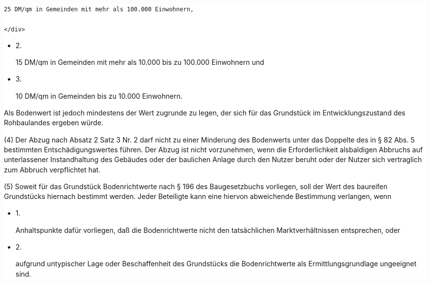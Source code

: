     25 DM/qm in Gemeinden mit mehr als 100.000 Einwohnern,
    
    </div>

  - 2\.
    
    <div style="">
    
    15 DM/qm in Gemeinden mit mehr als 10.000 bis zu 100.000 Einwohnern
    und
    
    </div>

  - 3\.
    
    <div style="">
    
    10 DM/qm in Gemeinden bis zu 10.000 Einwohnern.
    
    </div>

Als Bodenwert ist jedoch mindestens der Wert zugrunde zu legen, der sich
für das Grundstück im Entwicklungszustand des Rohbaulandes ergeben
würde.

</div>

<div class="jurAbsatz">

(4) Der Abzug nach Absatz 2 Satz 3 Nr. 2 darf nicht zu einer Minderung
des Bodenwerts unter das Doppelte des in § 82 Abs. 5 bestimmten
Entschädigungswertes führen. Der Abzug ist nicht vorzunehmen, wenn die
Erforderlichkeit alsbaldigen Abbruchs auf unterlassener Instandhaltung
des Gebäudes oder der baulichen Anlage durch den Nutzer beruht oder der
Nutzer sich vertraglich zum Abbruch verpflichtet hat.

</div>

<div class="jurAbsatz">

(5) Soweit für das Grundstück Bodenrichtwerte nach § 196 des
Baugesetzbuchs vorliegen, soll der Wert des baureifen Grundstücks
hiernach bestimmt werden. Jeder Beteiligte kann eine hiervon abweichende
Bestimmung verlangen, wenn

  - 1\.
    
    <div style="">
    
    Anhaltspunkte dafür vorliegen, daß die Bodenrichtwerte nicht den
    tatsächlichen Marktverhältnissen entsprechen, oder
    
    </div>

  - 2\.
    
    <div style="">
    
    aufgrund untypischer Lage oder Beschaffenheit des Grundstücks die
    Bodenrichtwerte als Ermittlungsgrundlage ungeeignet sind.
    
    </div>
